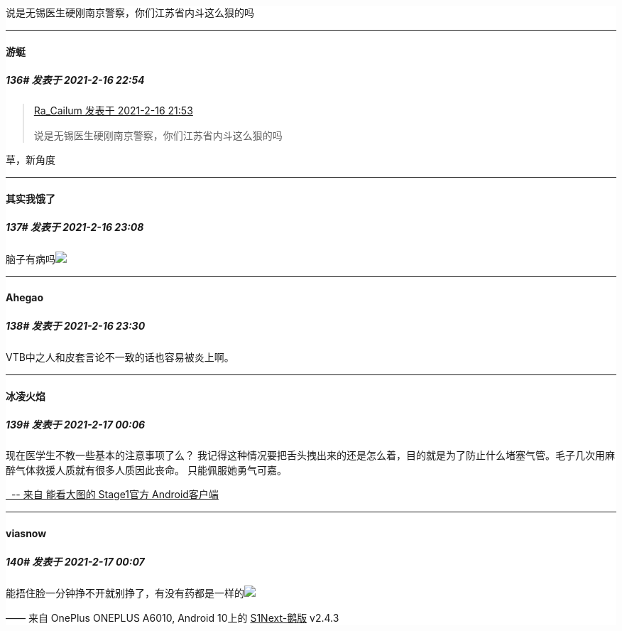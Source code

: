 说是无锡医生硬刚南京警察，你们江苏省内斗这么狠的吗


-----

####  游蜓  
##### 136#       发表于 2021-2-16 22:54


<blockquote><a href="httphttps://bbs.saraba1st.com/2b/forum.php?mod=redirect&amp;goto=findpost&amp;pid=50348746&amp;ptid=1988017" target="_blank">Ra_Cailum 发表于 2021-2-16 21:53</a>

说是无锡医生硬刚南京警察，你们江苏省内斗这么狠的吗</blockquote>
草，新角度


-----

####  其实我饿了  
##### 137#       发表于 2021-2-16 23:08


脑子有病吗<img src="https://static.saraba1st.com/image/smiley/face2017/028.png" referrerpolicy="no-referrer">


-----

####  Ahegao  
##### 138#       发表于 2021-2-16 23:30


VTB中之人和皮套言论不一致的话也容易被炎上啊。


-----

####  冰凌火焰  
##### 139#       发表于 2021-2-17 00:06


现在医学生不教一些基本的注意事项了么？
我记得这种情况要把舌头拽出来的还是怎么着，目的就是为了防止什么堵塞气管。毛子几次用麻醉气体救援人质就有很多人质因此丧命。
只能佩服她勇气可嘉。

[  -- 来自 能看大图的 Stage1官方 Android客户端](https://www.coolapk.com/apk/140634)


-----

####  viasnow  
##### 140#       发表于 2021-2-17 00:07


能捂住脸一分钟挣不开就别挣了，有没有药都是一样的<img src="https://static.saraba1st.com/image/smiley/face2017/002.png" referrerpolicy="no-referrer">

—— 来自 OnePlus ONEPLUS A6010, Android 10上的 [S1Next-鹅版](https://github.com/ykrank/S1-Next/releases) v2.4.3
